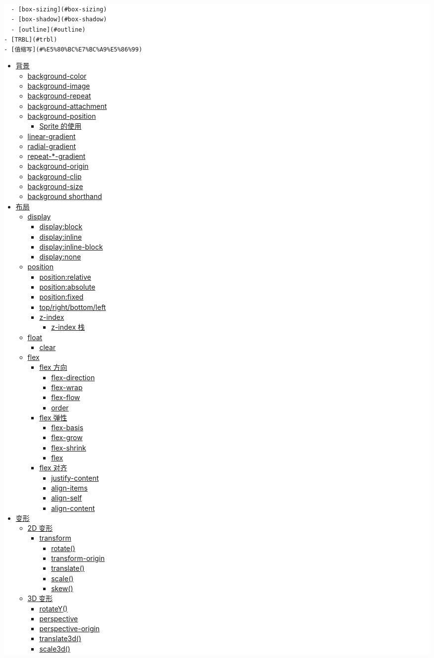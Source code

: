       - [box-sizing](#box-sizing)
      - [box-shadow](#box-shadow)
      - [outline](#outline)
    - [TRBL](#trbl)
    - [值缩写](#%E5%80%BC%E7%BC%A9%E5%86%99)
  - [背景](#%E8%83%8C%E6%99%AF)
    - [background-color](#background-color)
    - [background-image](#background-image)
    - [background-repeat](#background-repeat)
    - [background-attachment](#background-attachment)
    - [background-position](#background-position)
      - [Sprite 的使用](#sprite-%E7%9A%84%E4%BD%BF%E7%94%A8)
    - [linear-gradient](#linear-gradient)
    - [radial-gradient](#radial-gradient)
    - [repeat-*-gradient](#repeat--gradient)
    - [background-origin](#background-origin)
    - [background-clip](#background-clip)
    - [background-size](#background-size)
    - [background shorthand](#background-shorthand)
  - [布局](#%E5%B8%83%E5%B1%80)
    - [display](#display)
      - [display:block](#displayblock)
      - [display:inline](#displayinline)
      - [display:inline-block](#displayinline-block)
      - [display:none](#displaynone)
    - [position](#position)
      - [position:relative](#positionrelative)
      - [position:absolute](#positionabsolute)
      - [position:fixed](#positionfixed)
      - [top/right/bottom/left](#toprightbottomleft)
      - [z-index](#z-index)
        - [z-index 栈](#z-index-%E6%A0%88)
    - [float](#float)
      - [clear](#clear)
    - [flex](#flex)
      - [flex 方向](#flex-%E6%96%B9%E5%90%91)
        - [flex-direction](#flex-direction)
        - [flex-wrap](#flex-wrap)
        - [flex-flow](#flex-flow)
        - [order](#order)
      - [flex 弹性](#flex-%E5%BC%B9%E6%80%A7)
        - [flex-basis](#flex-basis)
        - [flex-grow](#flex-grow)
        - [flex-shrink](#flex-shrink)
        - [flex](#flex-1)
      - [flex 对齐](#flex-%E5%AF%B9%E9%BD%90)
        - [justify-content](#justify-content)
        - [align-items](#align-items)
        - [align-self](#align-self)
        - [align-content](#align-content)
  - [变形](#%E5%8F%98%E5%BD%A2)
    - [2D 变形](#2d-%E5%8F%98%E5%BD%A2)
      - [transform](#transform)
        - [rotate()](#rotate)
        - [transform-origin](#transform-origin)
        - [translate()](#translate)
        - [scale()](#scale)
        - [skew()](#skew)
    - [3D 变形](#3d-%E5%8F%98%E5%BD%A2)
      - [rotateY()](#rotatey)
      - [perspective](#perspective)
      - [perspective-origin](#perspective-origin)
      - [translate3d()](#translate3d)
      - [scale3d()](#scale3d)